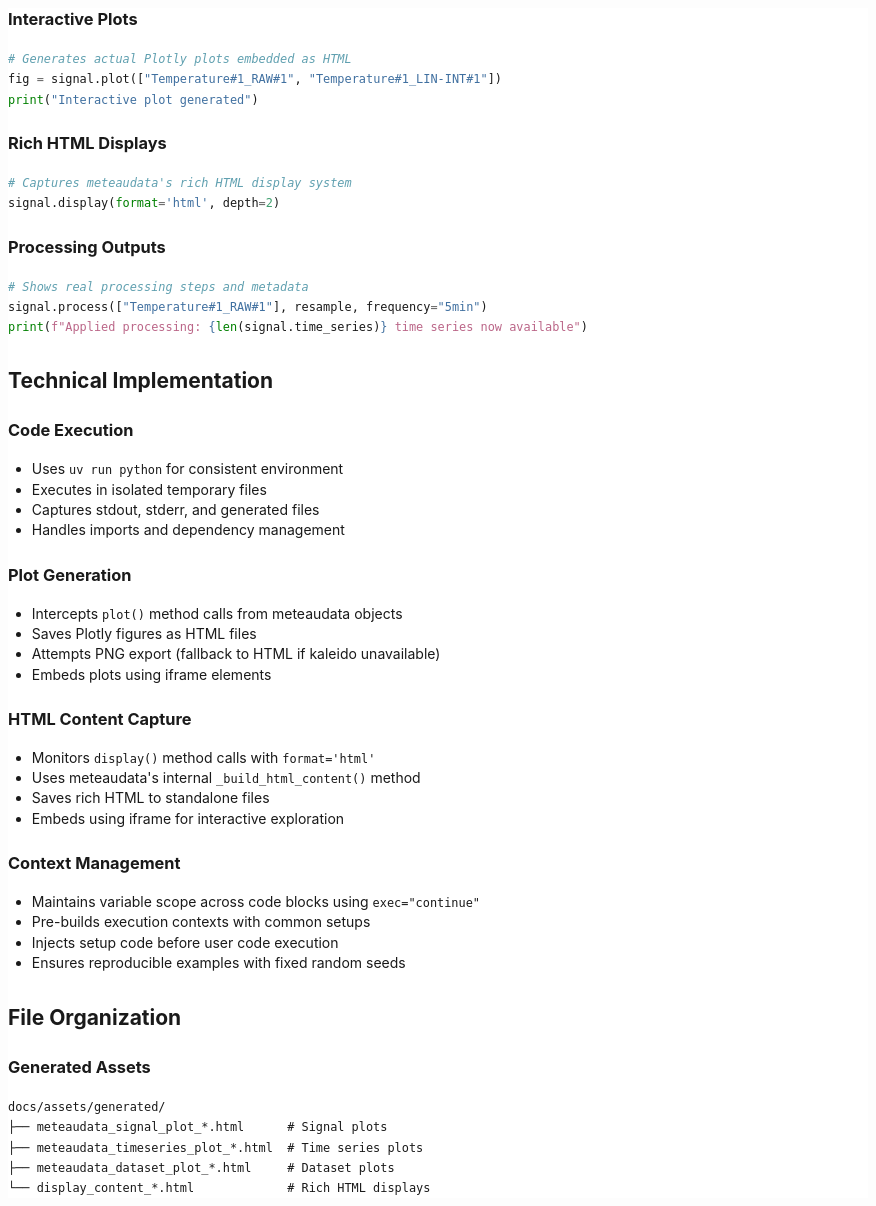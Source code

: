 ### Interactive Plots
```python exec="visualization"
# Generates actual Plotly plots embedded as HTML
fig = signal.plot(["Temperature#1_RAW#1", "Temperature#1_LIN-INT#1"])
print("Interactive plot generated")
```

### Rich HTML Displays
```python exec="visualization"
# Captures meteaudata's rich HTML display system
signal.display(format='html', depth=2)
```

### Processing Outputs
```python exec="simple_signal"
# Shows real processing steps and metadata
signal.process(["Temperature#1_RAW#1"], resample, frequency="5min")
print(f"Applied processing: {len(signal.time_series)} time series now available")
```

## Technical Implementation

### Code Execution
- Uses `uv run python` for consistent environment
- Executes in isolated temporary files
- Captures stdout, stderr, and generated files
- Handles imports and dependency management

### Plot Generation
- Intercepts `plot()` method calls from meteaudata objects
- Saves Plotly figures as HTML files
- Attempts PNG export (fallback to HTML if kaleido unavailable)
- Embeds plots using iframe elements

### HTML Content Capture
- Monitors `display()` method calls with `format='html'`
- Uses meteaudata's internal `_build_html_content()` method
- Saves rich HTML to standalone files
- Embeds using iframe for interactive exploration

### Context Management
- Maintains variable scope across code blocks using `exec="continue"`
- Pre-builds execution contexts with common setups
- Injects setup code before user code execution
- Ensures reproducible examples with fixed random seeds

## File Organization

### Generated Assets
```
docs/assets/generated/
├── meteaudata_signal_plot_*.html      # Signal plots
├── meteaudata_timeseries_plot_*.html  # Time series plots  
├── meteaudata_dataset_plot_*.html     # Dataset plots
└── display_content_*.html             # Rich HTML displays
```
